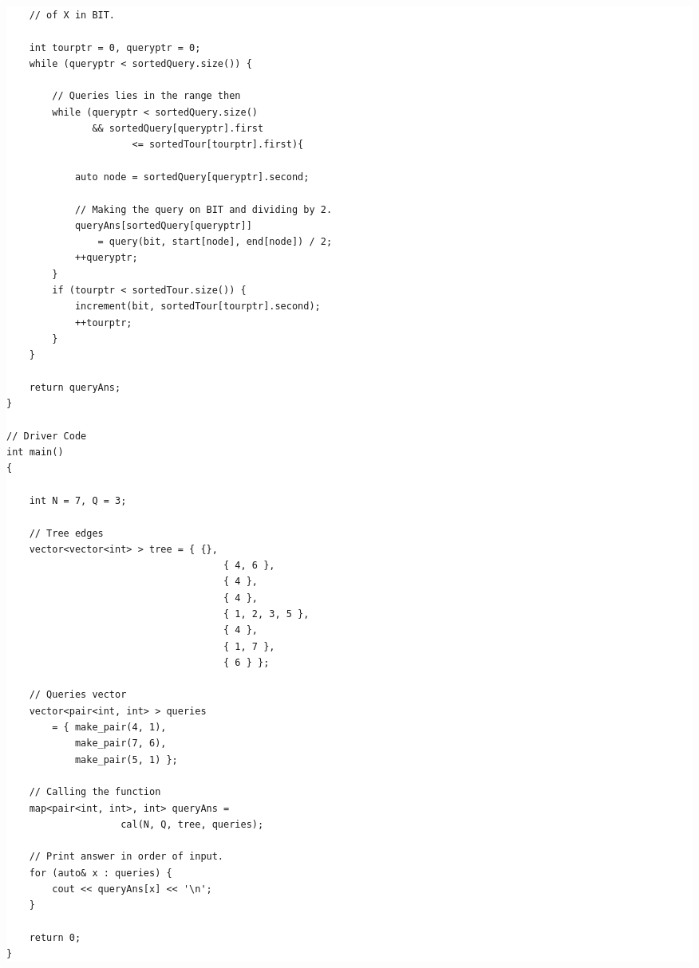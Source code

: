 ```
    // of X in BIT.

    int tourptr = 0, queryptr = 0;
    while (queryptr < sortedQuery.size()) {

        // Queries lies in the range then
        while (queryptr < sortedQuery.size()
               && sortedQuery[queryptr].first
                      <= sortedTour[tourptr].first){

            auto node = sortedQuery[queryptr].second;

            // Making the query on BIT and dividing by 2.
            queryAns[sortedQuery[queryptr]]
                = query(bit, start[node], end[node]) / 2;
            ++queryptr;
        }
        if (tourptr < sortedTour.size()) {
            increment(bit, sortedTour[tourptr].second);
            ++tourptr;
        }
    }

    return queryAns;
}

// Driver Code
int main()
{

    int N = 7, Q = 3;

    // Tree edges
    vector<vector<int> > tree = { {},
                                      { 4, 6 },
                                      { 4 },
                                      { 4 },
                                      { 1, 2, 3, 5 },
                                      { 4 },
                                      { 1, 7 },
                                      { 6 } };

    // Queries vector
    vector<pair<int, int> > queries
        = { make_pair(4, 1),
            make_pair(7, 6),
            make_pair(5, 1) };

    // Calling the function
    map<pair<int, int>, int> queryAns =
                    cal(N, Q, tree, queries);

    // Print answer in order of input.
    for (auto& x : queries) {
        cout << queryAns[x] << '\n';
    }

    return 0;
}
```
